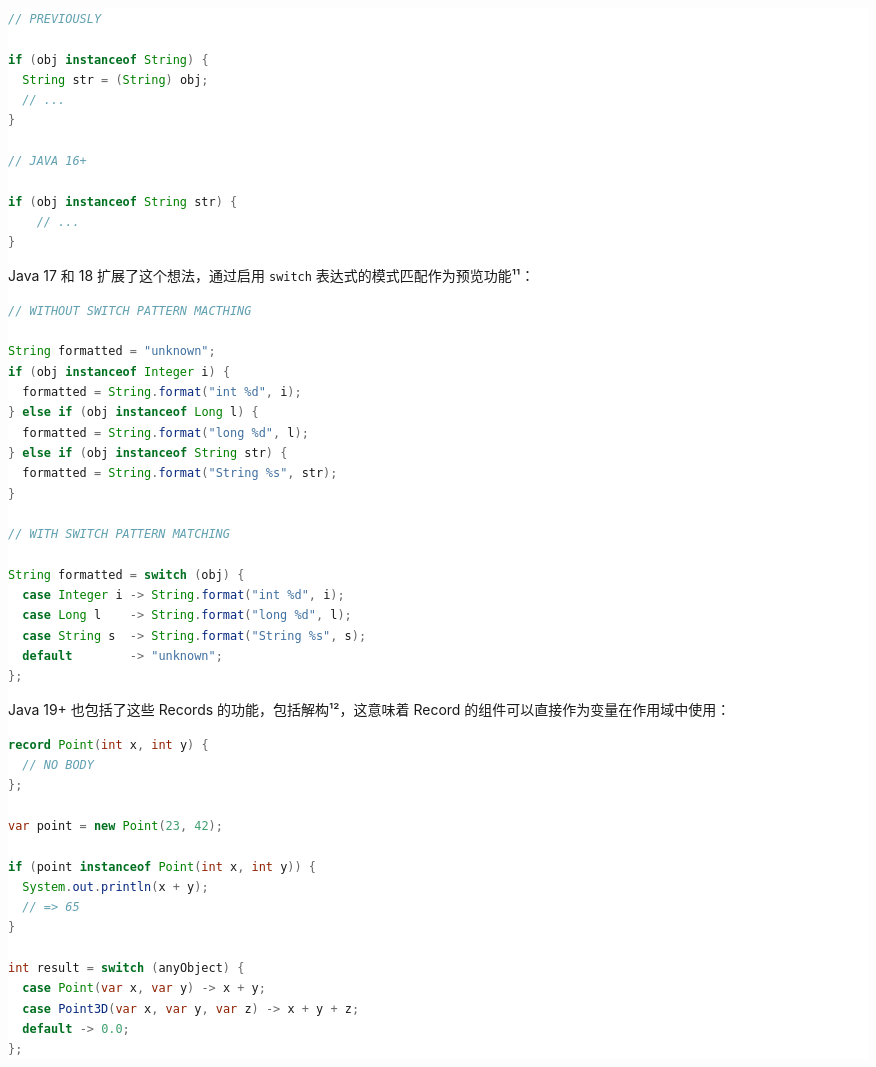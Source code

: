 ```java
// PREVIOUSLY

if (obj instanceof String) {
  String str = (String) obj;
  // ...
}

// JAVA 16+

if (obj instanceof String str) {
    // ...
}
```

Java 17 和 18 扩展了这个想法，通过启用 `switch` 表达式的模式匹配作为预览功能¹¹：

```java
// WITHOUT SWITCH PATTERN MACTHING

String formatted = "unknown";
if (obj instanceof Integer i) {
  formatted = String.format("int %d", i);
} else if (obj instanceof Long l) {
  formatted = String.format("long %d", l);
} else if (obj instanceof String str) {
  formatted = String.format("String %s", str);
}

// WITH SWITCH PATTERN MATCHING

String formatted = switch (obj) {
  case Integer i -> String.format("int %d", i);
  case Long l    -> String.format("long %d", l);
  case String s  -> String.format("String %s", s);
  default        -> "unknown";
};
```

Java 19+ 也包括了这些 Records 的功能，包括解构¹²，这意味着 Record 的组件可以直接作为变量在作用域中使用：

```java
record Point(int x, int y) {
  // NO BODY
};

var point = new Point(23, 42);

if (point instanceof Point(int x, int y)) {
  System.out.println(x + y);
  // => 65
}

int result = switch (anyObject) {
  case Point(var x, var y) -> x + y;
  case Point3D(var x, var y, var z) -> x + y + z;
  default -> 0.0;
};
```
